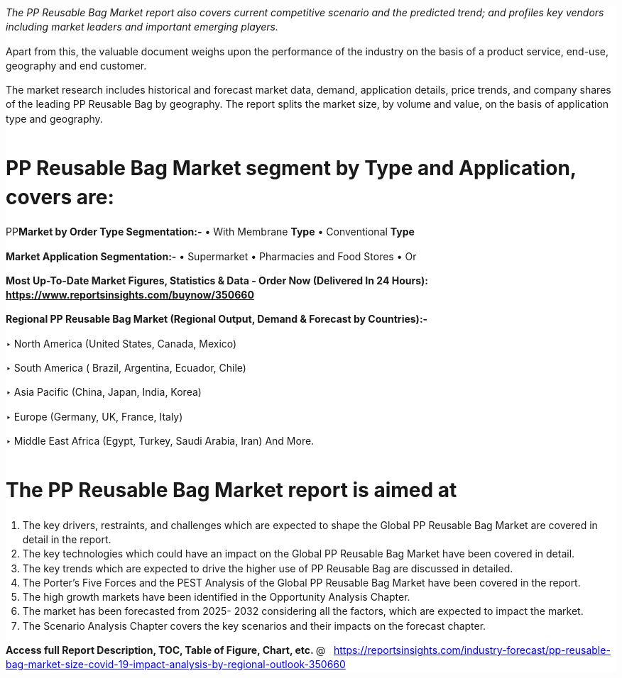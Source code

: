 <em>The PP Reusable Bag Market report also covers current competitive scenario and the predicted trend; and profiles key vendors including market leaders and important emerging players.</em>

Apart from this, the valuable document weighs upon the performance of the industry on the basis of a product service, end-use, geography and end customer.

The market research includes historical and forecast market data, demand, application details, price trends, and company shares of the leading PP Reusable Bag by geography. The report splits the market size, by volume and value, on the basis of application type and geography.

# <strong>PP Reusable Bag Market segment by Type and Application, covers are:</strong>

PP<strong>Market by Order Type Segmentation:-</strong>
• With Membrane <strong>Type</strong>
• Conventional <strong>Type</strong>

<strong>Market Application Segmentation:-</strong>
• Supermarket
• Pharmacies and Food Stores
• Or

<strong>Most Up-To-Date Market Figures, Statistics & Data - Order Now (Delivered In 24 Hours): <a href=https://www.reportsinsights.com/buynow/350660>https://www.reportsinsights.com/buynow/350660</a></strong>

<strong>Regional PP Reusable Bag Market (Regional Output, Demand &amp; Forecast by Countries):-</strong>

‣ North America (United States, Canada, Mexico)

‣ South America ( Brazil, Argentina, Ecuador, Chile)

‣ Asia Pacific (China, Japan, India, Korea)

‣ Europe (Germany, UK, France, Italy)

‣ Middle East Africa (Egypt, Turkey, Saudi Arabia, Iran) And More.

# <strong>The PP Reusable Bag Market report is aimed at</strong>
<ol>
  <li>The key drivers, restraints, and challenges which are expected to shape the Global PP Reusable Bag Market are covered in detail in the report.</li>
  <li>The key technologies which could have an impact on the Global PP Reusable Bag Market have been covered in detail.</li>
  <li>The key trends which are expected to drive the higher use of PP Reusable Bag are discussed in detailed.</li>
  <li>The Porter’s Five Forces and the PEST Analysis of the Global PP Reusable Bag Market have been covered in the report.</li>
  <li>The high growth markets have been identified in the Opportunity Analysis Chapter.</li>
  <li>The market has been forecasted from 2025- 2032 considering all the factors, which are expected to impact the market.</li>
  <li>The Scenario Analysis Chapter covers the key scenarios and their impacts on the forecast chapter.</li>
</ol>
<strong>Access full Report Description, TOC, Table of Figure, Chart, etc. </strong>@   <a href=https://reportsinsights.com/industry-forecast/pp-reusable-bag-market-size-covid-19-impact-analysis-by-regional-outlook-350660 style=color:#0000ff;>https://reportsinsights.com/industry-forecast/pp-reusable-bag-market-size-covid-19-impact-analysis-by-regional-outlook-350660</a>
